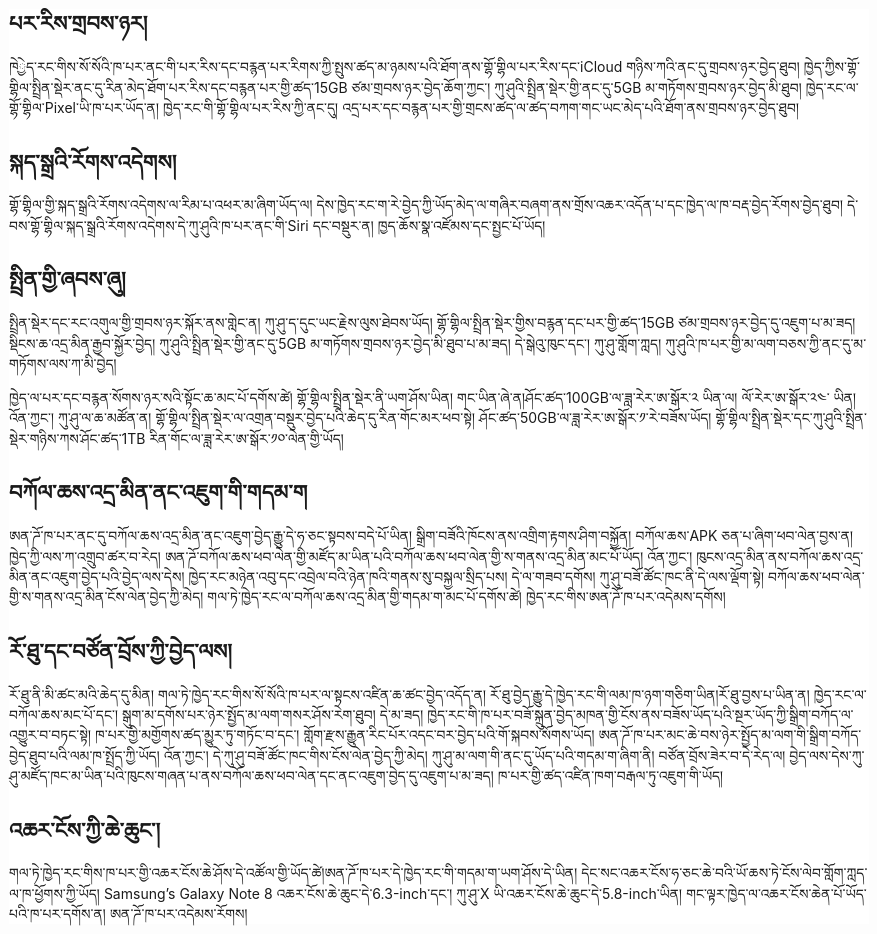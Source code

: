## པར་རིས་གྲབས་ཉར།

ཁེྱེད་རང་གིས་སོ་སོའི་ཁ་པར་ནང་གི་པར་རིས་དང་བརྙན་པར་རིགས་ཀྱི་སྤུས་ཚད་མ་ཉམས་པའི་ཐོག་ནས་གྷོ་གྷིལ་པར་རིས་དང་iCloud གཉིས་ཀའི་ནང་དུ་གྲབས་ཉར་བྱེད་ཐུབ། ཁྱེད་ཀྱིས་གྷོ་གྷིལ་སྤྲིན་སྡེར་ནང་དུ་རིན་མེད་ཐོག་པར་རིས་དང་བརྙན་པར་གྱི་ཚད་15GB ཙམ་གྲབས་ཉར་བྱེད་ཆོག་ཀྱང་། ཀུ་ཤུའི་སྤྲིན་སྡེར་གྱི་ནང་དུ་5GB མ་གཏོགས་གྲབས་ཉར་བྱེད་མི་ཐུབ། ཁྱེད་རང་ལ་གྷོ་གྷིལ་Pixel་ཡི་ཁ་པར་ཡོད་ན། ཁྱེད་རང་གི་གྷོ་གྷིལ་པར་རིས་ཀྱི་ནང་དུ། འདྲ་པར་དང་བརྙན་པར་གྱི་གྲངས་ཚད་ལ་ཚད་བཀག་གང་ཡང་མེད་པའི་ཐོག་ནས་གྲབས་ཉར་བྱེད་ཐུབ།

## སྐད་སྒྲའི་རོགས་འདེགས།

གྷོ་གྷིལ་གྱི་སྐད་སྒྲའི་རོགས་འདེགས་ལ་རིམ་པ་འཕར་མ་ཞིག་ཡོད་ལ། དེས་ཁྱེད་རང་ག་རེ་བྱེད་ཀྱི་ཡོད་མེད་ལ་གཞིར་བཞག་ནས་གྲོས་འཆར་འདོན་པ་དང་ཁྱེད་ལ་ཁ་བརྡ་བྱེད་རོགས་བྱེད་ཐུབ། དེ་བས་གྷོ་གྷིལ་སྐད་སྒྲའི་རོགས་འདེགས་དེ་ཀུ་ཤུའི་ཁ་པར་ནང་གི་Siri དང་བསྡུར་ན། ཁྱད་ཆོས་སྣ་འཛོམས་དང་སྤྱང་པོ་ཡོད།

## སྤྲིན་གྱི་ཞབས་ཞུ།

སྤྲིན་སྡེར་དང་རང་འགུལ་གྱི་གྲབས་ཉར་སྐོར་ནས་གླེང་ན། ཀུ་ཤུ་ད་དུང་ཡང་རྗེས་ལུས་ཐེབས་ཡོད། གྷོ་གྷིལ་སྤྲིན་སྡེར་གྱིས་བརྙན་དང་པར་གྱི་ཚད་15GB ཙམ་གྲབས་ཉར་བྱེད་དུ་འཇུག་པ་མ་ཟད། སྡིངས་ཆ་འདྲ་མིན་རྒྱབ་སྐྱོར་བྱེད།  ཀུ་ཤུའི་སྤྲིན་སྡེར་གྱི་ནང་དུ་5GB མ་གཏོགས་གྲབས་ཉར་བྱེད་མི་ཐུབ་པ་མ་ཟད། དེ་སྒེའུ་ཁུང་དང་། ཀུ་ཤུ་གློག་ཀླད། ཀུ་ཤུའི་ཁ་པར་གྱི་མ་ལག་བཅས་ཀྱི་ནང་དུ་མ་གཏོགས་ལས་ཀ་མི་བྱེད།

ཁྱེད་ལ་པར་དང་བརྙན་སོགས་ཉར་སའི་སྟོང་ཆ་མང་པོ་དགོས་ཚེ། གྷོ་གྷིལ་སྤྲིན་སྡེར་ནི་ཡག་ཤོས་ཡིན། གང་ཡིན་ཞེ་ན།ཤོང་ཚད་100GB་ལ་ཟླ་རེར་ཨ་སྒོར་༢ ཡིན་ལ། ལོ་རེར་ཨ་སྒོར་༢༤་ ཡིན། འོན་ཀྱང་། ཀུ་ཤུ་ལ་ཆ་མཚོན་ན། གྷོ་གྷིལ་སྤྲིན་སྡེར་ལ་འགྲན་བསྡུར་བྱེད་པའི་ཆེད་དུ་རིན་གོང་མར་ཕབ་སྟེ། ཤོང་ཚད་50GB་ལ་ཟླ་རེར་ཨ་སྒོར་༡་རེ་བཟོས་ཡོད། གྷོ་གྷིལ་སྤྲིན་སྡེར་དང་ཀུ་ཤུའི་སྤྲིན་སྡེར་གཉིས་ཀས་ཤོང་ཚད་1TB རིན་གོང་ལ་ཟླ་རེར་ཨ་སྒོར་༡༠་ལེན་གྱི་ཡོད།

## བཀོལ་ཆས་འདྲ་མིན་ནང་འཇུག་གི་གདམ་ག

ཨན་ཌོ་ཁ་པར་ནང་དུ་བཀོལ་ཆས་འདྲ་མིན་ནང་འཇུག་བྱེད་རྒྱུ་དེ་ཧ་ཅང་སྟབས་བདེ་པོ་ཡིན། སྒྲིག་བཟོའི་ཁོངས་ནས་འགྲིག་རྟགས་ཤིག་བསྐྱོན། བཀོལ་ཆས་APK ཅན་པ་ཞིག་ཕབ་ལེན་བྱས་ན། ཁྱེད་ཀྱི་ལས་ཀ་འགྲུབ་ཚར་བ་རེད། ཨན་ཌོ་བཀོལ་ཆས་ཕབ་ལེན་གྱི་མཛོད་མ་ཡིན་པའི་བཀོལ་ཆས་ཕབ་ལེན་གྱི་ས་གནས་འདྲ་མིན་མང་པོ་ཡོད། འོན་ཀྱང་། ཁུངས་འདྲ་མིན་ནས་བཀོལ་ཆས་འདྲ་མིན་ནང་འཇུག་བྱེད་པའི་བྱེད་ལས་དེས། ཁྱེད་རང་མཉེན་འབུ་དང་འབྲེལ་བའི་ཉེན་ཁའི་གནས་སུ་བསྐྱལ་སྲིད་པས། དེ་ལ་གཟབ་དགོས།  ཀུ་ཤུ་བཟོ་ཚོང་ཁང་ནི་དེ་ལས་ལྡོག་སྟེ། བཀོལ་ཆས་ཕབ་ལེན་གྱི་ས་གནས་འདྲ་མིན་ངོས་ལེན་བྱེད་ཀྱི་མེད། གལ་ཏེ་ཁྱེད་རང་ལ་བཀོལ་ཆས་འདྲ་མིན་གྱི་གདམ་ག་མང་པོ་དགོས་ཚེ། ཁྱེད་རང་གིས་ཨན་ཌོ་ཁ་པར་འདེམས་དགོས།

 

## རོ་ཐུ་དང་བཙོན་བྲོས་ཀྱི་བྱེད་ལས།

རོ་ཐུ་ནི་མི་ཚང་མའི་ཆེད་དུ་མིན། གལ་ཏེ་ཁྱེད་རང་གིས་སོ་སོའི་ཁ་པར་ལ་སྟངས་འཛིན་ཆ་ཚང་བྱེད་འདོད་ན། རོ་ཐུ་བྱེད་རྒྱུ་དེ་ཁྱེད་རང་གི་ལམ་ཁ་ཉག་གཅིག་ཡིན།རོ་ཐུ་བྱས་པ་ཡིན་ན། ཁྱེད་རང་ལ་བཀོལ་ཆས་མང་པོ་དང་། སྒུག་མ་དགོས་པར་ཉེར་སྤྱོད་མ་ལག་གསར་ཤོས་རེག་ཐུབ། དེ་མ་ཟད། ཁྱེད་རང་གི་ཁ་པར་བཟོ་སྐྲུན་བྱེད་མཁན་གྱི་ངོས་ནས་བཟོས་ཡོད་པའི་སྔར་ཡོད་ཀྱི་སྒྲིག་བཀོད་ལ་འགྱུར་བ་བཏང་སྟེ། ཁ་པར་གྱི་མགྱོགས་ཚད་མྱུར་ཏུ་གཏོང་བ་དང་། གློག་རྫས་རྒྱུན་རིང་པོར་འདང་བར་བྱེད་པའི་གོ་སྐབས་སོགས་ཡོད། ཨན་ཌོ་ཁ་པར་མང་ཆེ་བས་ཉེར་སྤྱོད་མ་ལག་གི་སྒྲིག་བཀོད་བྱེད་ཐུབ་པའི་ལམ་ཁ་སྤྲོད་ཀྱི་ཡོད། འོན་ཀྱང་། དེ་ཀུ་ཤུ་བཟོ་ཚོང་ཁང་གིས་ངོས་ལེན་བྱེད་ཀྱི་མེད། ཀུ་ཤུ་མ་ལག་གི་ནང་དུ་ཡོད་པའི་གདམ་ག་ཞིག་ནི། བཙོན་བྲོས་ཟེར་བ་དེ་རེད་ལ། བྱེད་ལས་དེས་ཀུ་ཤུ་མཛོད་ཁང་མ་ཡིན་པའི་ཁུངས་གཞན་པ་ནས་བཀོལ་ཆས་ཕབ་ལེན་དང་ནང་འཇུག་བྱེད་དུ་འཇུག་པ་མ་ཟད། ཁ་པར་གྱི་ཚད་འཛིན་ཁག་བརྒལ་ཏུ་འཇུག་གི་ཡོད།

## འཆར་ངོས་ཀྱི་ཆེ་ཆུང་།

གལ་ཏེ་ཁྱེད་རང་གིས་ཁ་པར་གྱི་འཆར་ངོས་ཆེ་ཤོས་དེ་འཚོལ་གྱི་ཡོད་ཚེ།ཨན་ཌོ་ཁ་པར་དེ་ཁྱེད་རང་གི་གདམ་ག་ཡག་ཤོས་དེ་ཡིན། དེང་སང་འཆར་ངོས་ཧ་ཅང་ཆེ་བའི་ཡོ་ཆས་ཏེ་ངོས་ལེབ་གློག་ཀླད་ལ་ཁ་ཕྱོགས་ཀྱི་ཡོད། Samsung’s Galaxy Note 8 འཆར་ངོས་ཆེ་ཆུང་དེ་6.3-inch་དང་། ཀུ་ཤུ་X ཡི་འཆར་ངོས་ཆེ་ཆུང་དེ་5.8-inch་ཡིན། གང་ལྟར་ཁྱེད་ལ་འཆར་ངོས་ཆེན་པོ་ཡོད་པའི་ཁ་པར་དགོས་ན། ཨན་ཌོ་ཁ་པར་འདེམས་རོགས།
